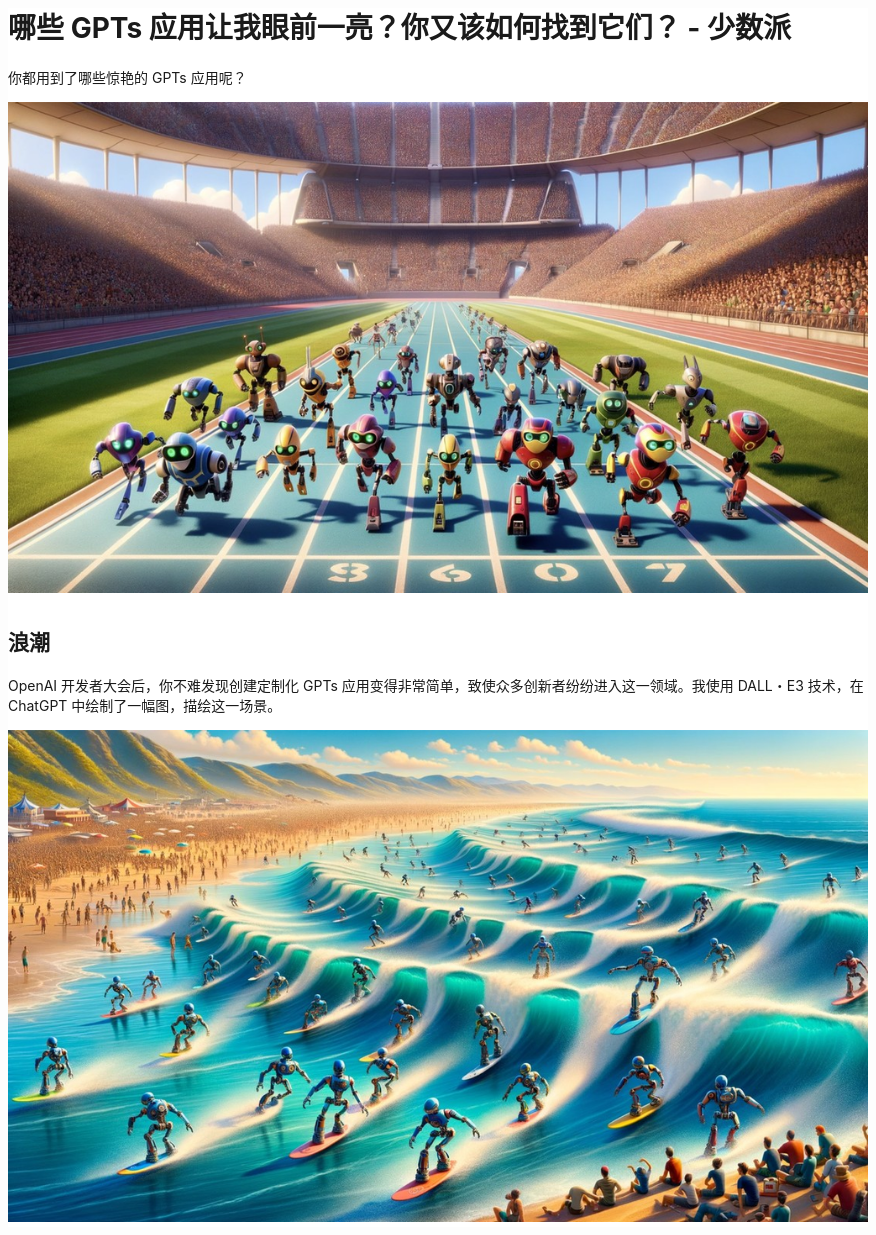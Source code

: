 

# 哪些 GPTs 应用让我眼前一亮？你又该如何找到它们？ - 少数派

你都用到了哪些惊艳的 GPTs 应用呢？

![](assets/1700529470-af74866227a1e1bcf19b1a02bcf9c10f.jpg)

## **浪潮**

OpenAI 开发者大会后，你不难发现创建定制化 GPTs 应用变得非常简单，致使众多创新者纷纷进入这一领域。我使用 DALL・E3 技术，在 ChatGPT 中绘制了一幅图，描绘这一场景。

![](assets/1700529470-007bdb4c529502d8f56dfe336f5de797.jpg)

